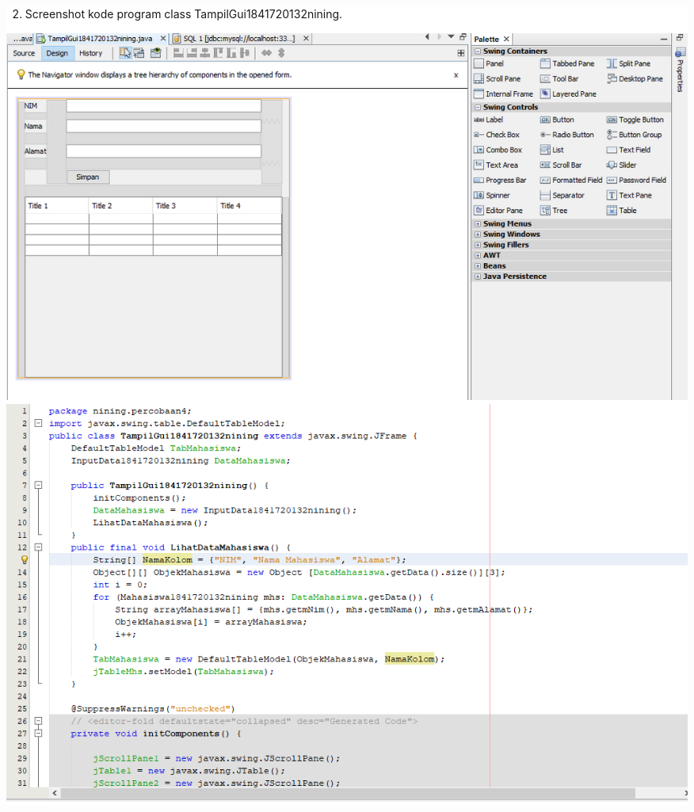 2. Screenshot kode program class TampilGui1841720132nining.

![screenshot](img/pb4c.PNG) 
![screenshot](img/pb4d.PNG)
